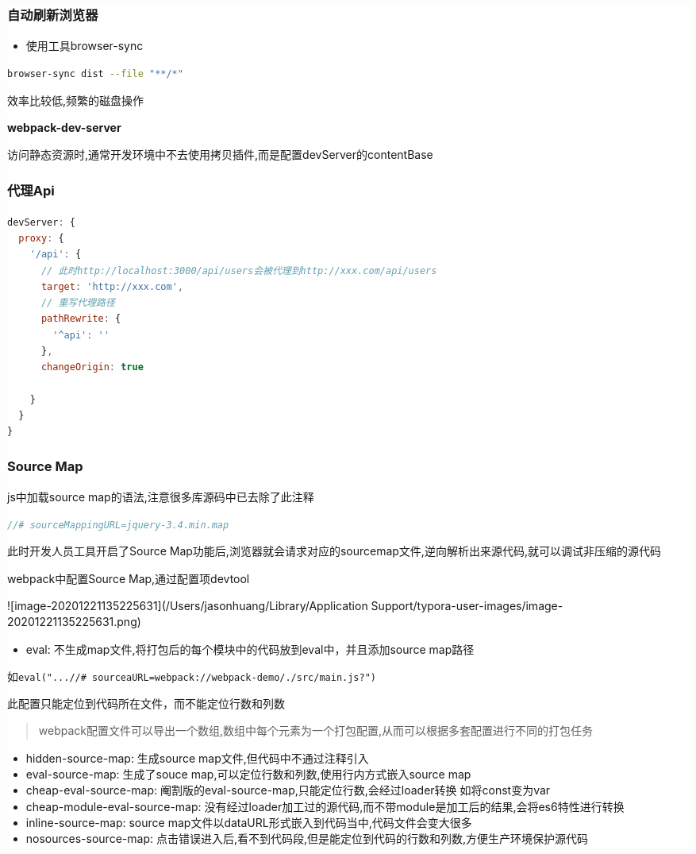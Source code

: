 ### 自动刷新浏览器

- 使用工具browser-sync

```bash
browser-sync dist --file "**/*"
```

效率比较低,频繁的磁盘操作

**webpack-dev-server**

访问静态资源时,通常开发环境中不去使用拷贝插件,而是配置devServer的contentBase

### 代理Api

```javascript
devServer: {
  proxy: {
    '/api': {
      // 此时http://localhost:3000/api/users会被代理到http://xxx.com/api/users
      target: 'http://xxx.com',
      // 重写代理路径
      pathRewrite: {
        '^api': ''
      },
      changeOrigin: true

    }
  }
}
```

### Source Map

js中加载source map的语法,注意很多库源码中已去除了此注释

```javascript
//# sourceMappingURL=jquery-3.4.min.map
```

此时开发人员工具开启了Source Map功能后,浏览器就会请求对应的sourcemap文件,逆向解析出来源代码,就可以调试非压缩的源代码

webpack中配置Source Map,通过配置项devtool

![image-20201221135225631](/Users/jasonhuang/Library/Application Support/typora-user-images/image-20201221135225631.png)

- eval: 不生成map文件,将打包后的每个模块中的代码放到eval中，并且添加source map路径

如`eval("...//# sourceaURL=webpack://webpack-demo/./src/main.js?")`

此配置只能定位到代码所在文件，而不能定位行数和列数

> webpack配置文件可以导出一个数组,数组中每个元素为一个打包配置,从而可以根据多套配置进行不同的打包任务

- hidden-source-map: 生成source map文件,但代码中不通过注释引入
- eval-source-map: 生成了souce map,可以定位行数和列数,使用行内方式嵌入source map
- cheap-eval-source-map: 阉割版的eval-source-map,只能定位行数,会经过loader转换
  如将const变为var
- cheap-module-eval-source-map: 没有经过loader加工过的源代码,而不带module是加工后的结果,会将es6特性进行转换
- inline-source-map: source map文件以dataURL形式嵌入到代码当中,代码文件会变大很多
- nosources-source-map: 点击错误进入后,看不到代码段,但是能定位到代码的行数和列数,方便生产环境保护源代码
